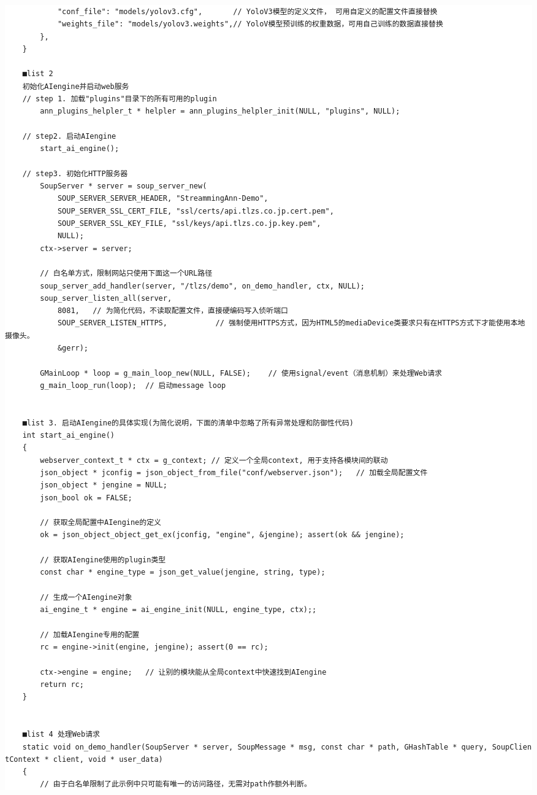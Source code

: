 ```
			"conf_file": "models/yolov3.cfg",		// YoloV3模型的定义文件， 可用自定义的配置文件直接替换
			"weights_file": "models/yolov3.weights",// YoloV模型预训练的权重数据，可用自己训练的数据直接替换
		},
	}

	■list 2
	初始化AIengine并启动web服务
	// step 1. 加载"plugins"目录下的所有可用的plugin
		ann_plugins_helpler_t * helpler = ann_plugins_helpler_init(NULL, "plugins", NULL); 
		
	// step2. 启动AIengine
		start_ai_engine();

	// step3. 初始化HTTP服务器	
		SoupServer * server = soup_server_new(
			SOUP_SERVER_SERVER_HEADER, "StreammingAnn-Demo", 
			SOUP_SERVER_SSL_CERT_FILE, "ssl/certs/api.tlzs.co.jp.cert.pem",
			SOUP_SERVER_SSL_KEY_FILE, "ssl/keys/api.tlzs.co.jp.key.pem",
			NULL);
		ctx->server = server;
		
		// 白名单方式，限制网站只使用下面这一个URL路径
		soup_server_add_handler(server, "/tlzs/demo", on_demo_handler, ctx, NULL);	
		soup_server_listen_all(server, 
			8081,	// 为简化代码，不读取配置文件，直接硬编码写入侦听端口
			SOUP_SERVER_LISTEN_HTTPS, 			// 强制使用HTTPS方式，因为HTML5的mediaDevice类要求只有在HTTPS方式下才能使用本地摄像头。
			&gerr);
		
		GMainLoop * loop = g_main_loop_new(NULL, FALSE);	// 使用signal/event（消息机制）来处理Web请求 
		g_main_loop_run(loop);	// 启动message loop


	■list 3. 启动AIengine的具体实现(为简化说明，下面的清单中忽略了所有异常处理和防御性代码)
	int start_ai_engine()
	{
		webserver_context_t * ctx = g_context; // 定义一个全局context, 用于支持各模块间的联动
		json_object * jconfig = json_object_from_file("conf/webserver.json");	// 加载全局配置文件
		json_object * jengine = NULL;
		json_bool ok = FALSE;
		
		// 获取全局配置中AIengine的定义
		ok = json_object_object_get_ex(jconfig, "engine", &jengine); assert(ok && jengine); 
		
		// 获取AIengine使用的plugin类型
		const char * engine_type = json_get_value(jengine, string, type);
		
		// 生成一个AIengine对象
		ai_engine_t * engine = ai_engine_init(NULL, engine_type, ctx);;
		
		// 加载AIengine专用的配置
		rc = engine->init(engine, jengine);	assert(0 == rc);

		ctx->engine = engine;	// 让别的模块能从全局context中快速找到AIengine
		return rc;
	}


	■list 4 处理Web请求
	static void on_demo_handler(SoupServer * server, SoupMessage * msg, const char * path, GHashTable * query, SoupClientContext * client, void * user_data)
	{
		// 由于白名单限制了此示例中只可能有唯一的访问路径，无需对path作额外判断。
```
